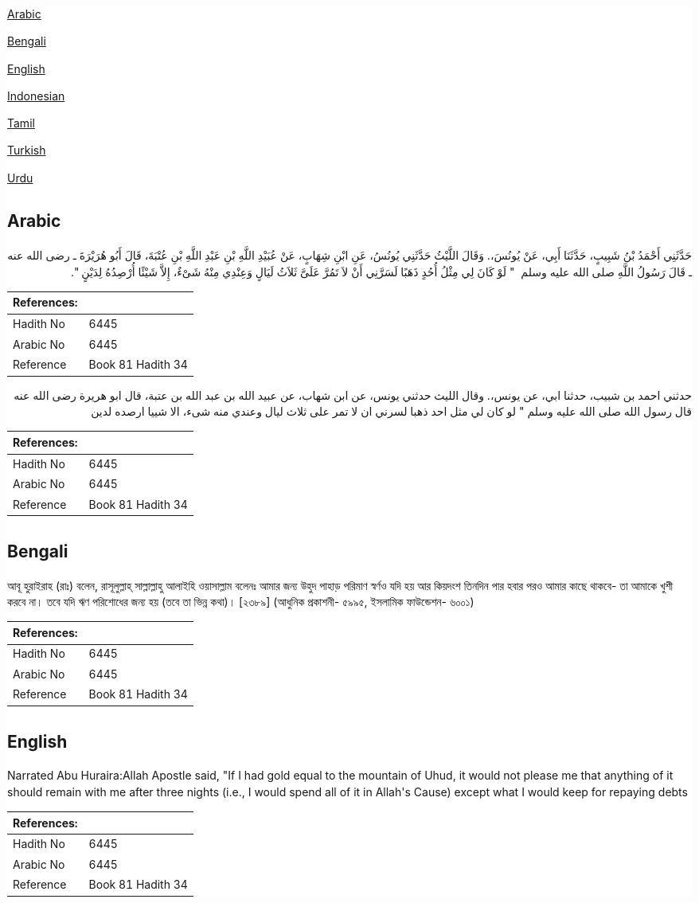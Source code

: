 [Arabic](#arabic)

[Bengali](#bengali)

[English](#english)

[Indonesian](#indonesian)

[Tamil](#tamil)

[Turkish](#turkish)

[Urdu](#urdu)

## Arabic


<div dir="rtl" lang="ar" style={{fontSize:'larger',backgroundColor:'#f8f9fa',padding:20}}>
حَدَّثَنِي أَحْمَدُ بْنُ شَبِيبٍ، حَدَّثَنَا أَبِي، عَنْ يُونُسَ،‏.‏ وَقَالَ اللَّيْثُ حَدَّثَنِي يُونُسُ، عَنِ ابْنِ شِهَابٍ، عَنْ عُبَيْدِ اللَّهِ بْنِ عَبْدِ اللَّهِ بْنِ عُتْبَةَ، قَالَ أَبُو هُرَيْرَةَ ـ رضى الله عنه ـ قَالَ رَسُولُ اللَّهِ صلى الله عليه وسلم ‏ "‏ لَوْ كَانَ لِي مِثْلُ أُحُدٍ ذَهَبًا لَسَرَّنِي أَنْ لاَ تَمُرَّ عَلَىَّ ثَلاَثُ لَيَالٍ وَعِنْدِي مِنْهُ شَىْءٌ، إِلاَّ شَيْئًا أُرْصِدُهُ لِدَيْنٍ ‏"‏‏.‏
</div>
<div style={{backgroundColor:'#f8f9fa',padding:20, marginBottom: 10}}><table> <thead> <tr> <th>References:</th> <th></th> </tr> </thead> <tbody><tr><td>Hadith No</td><td>6445</td></tr><tr><td>Arabic No</td><td>6445</td></tr><tr><td>Reference</td><td>Book 81 Hadith 34</td></tr></tbody></table></div>


<div dir="rtl" lang="ar" style={{fontSize:'larger',backgroundColor:'#f8f9fa',padding:20}}>
حدثني احمد بن شبيب، حدثنا ابي، عن يونس،. وقال الليث حدثني يونس، عن ابن شهاب، عن عبيد الله بن عبد الله بن عتبة، قال ابو هريرة رضى الله عنه قال رسول الله صلى الله عليه وسلم " لو كان لي مثل احد ذهبا لسرني ان لا تمر على ثلاث ليال وعندي منه شىء، الا شييا ارصده لدين
</div>
<div style={{backgroundColor:'#f8f9fa',padding:20, marginBottom: 10}}><table> <thead> <tr> <th>References:</th> <th></th> </tr> </thead> <tbody><tr><td>Hadith No</td><td>6445</td></tr><tr><td>Arabic No</td><td>6445</td></tr><tr><td>Reference</td><td>Book 81 Hadith 34</td></tr></tbody></table></div>

## Bengali


<div dir="ltr" lang="bn" style={{fontSize:'larger',backgroundColor:'#f8f9fa',padding:20}}>
আবূ হুরাইরাহ (রাঃ) বলেন, রাসূলুল্লাহ্ সাল্লাল্লাহু আলাইহি ওয়াসাল্লাম বলেনঃ আমার জন্য উহুদ পাহাড় পরিমাণ স্বর্ণও যদি হয় আর কিয়দংশ তিনদিন পার হবার পরও আমার কাছে থাকবে- তা আমাকে খুশী করবে না। তবে যদি ঋণ পরিশোধের জন্য হয় (তবে তা ভিন্ন কথা)। [২৩৮৯] (আধুনিক প্রকাশনী- ৫৯৯৫, ইসলামিক ফাউন্ডেশন- ৬০০১)
</div>
<div style={{backgroundColor:'#f8f9fa',padding:20, marginBottom: 10}}><table> <thead> <tr> <th>References:</th> <th></th> </tr> </thead> <tbody><tr><td>Hadith No</td><td>6445</td></tr><tr><td>Arabic No</td><td>6445</td></tr><tr><td>Reference</td><td>Book 81 Hadith 34</td></tr></tbody></table></div>

## English


<div dir="ltr" lang="en" style={{fontSize:'larger',backgroundColor:'#f8f9fa',padding:20}}>
Narrated Abu Huraira:Allah Apostle said, "If I had gold equal to the mountain of Uhud, it would not please me that anything of it should remain with me after three nights (i.e., I would spend all of it in Allah's Cause) except what I would keep for repaying debts
</div>
<div style={{backgroundColor:'#f8f9fa',padding:20, marginBottom: 10}}><table> <thead> <tr> <th>References:</th> <th></th> </tr> </thead> <tbody><tr><td>Hadith No</td><td>6445</td></tr><tr><td>Arabic No</td><td>6445</td></tr><tr><td>Reference</td><td>Book 81 Hadith 34</td></tr></tbody></table></div>
